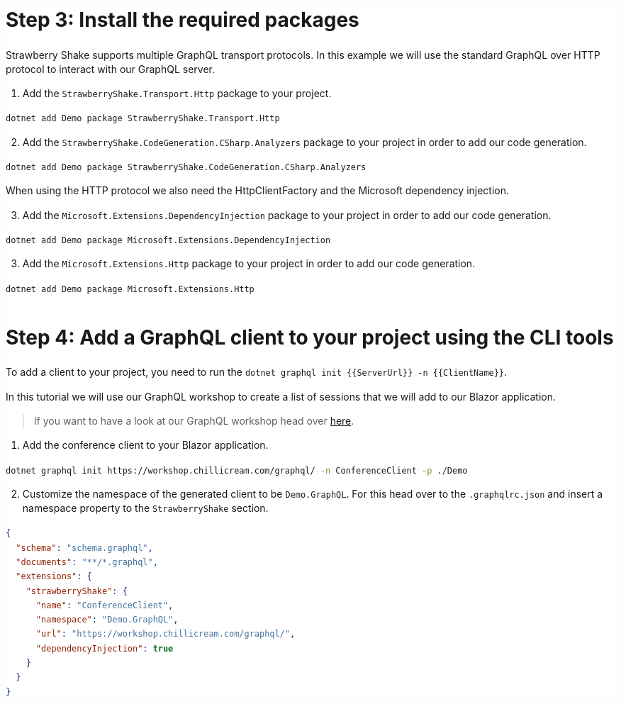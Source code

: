 # Step 3: Install the required packages

Strawberry Shake supports multiple GraphQL transport protocols. In this example we will use the standard GraphQL over HTTP protocol to interact with our GraphQL server.

1. Add the `StrawberryShake.Transport.Http` package to your project.

```bash
dotnet add Demo package StrawberryShake.Transport.Http
```

2. Add the `StrawberryShake.CodeGeneration.CSharp.Analyzers` package to your project in order to add our code generation.

```bash
dotnet add Demo package StrawberryShake.CodeGeneration.CSharp.Analyzers
```

When using the HTTP protocol we also need the HttpClientFactory and the Microsoft dependency injection.

3. Add the `Microsoft.Extensions.DependencyInjection` package to your project in order to add our code generation.

```bash
dotnet add Demo package Microsoft.Extensions.DependencyInjection
```

3. Add the `Microsoft.Extensions.Http` package to your project in order to add our code generation.

```bash
dotnet add Demo package Microsoft.Extensions.Http
```

# Step 4: Add a GraphQL client to your project using the CLI tools

To add a client to your project, you need to run the `dotnet graphql init {{ServerUrl}} -n {{ClientName}}`.

In this tutorial we will use our GraphQL workshop to create a list of sessions that we will add to our Blazor application.

> If you want to have a look at our GraphQL workshop head over [here](https://github.com/ChilliCream/graphql-workshop).

1. Add the conference client to your Blazor application.

```bash
dotnet graphql init https://workshop.chillicream.com/graphql/ -n ConferenceClient -p ./Demo
```

2. Customize the namespace of the generated client to be `Demo.GraphQL`. For this head over to the `.graphqlrc.json` and insert a namespace property to the `StrawberryShake` section.

```json
{
  "schema": "schema.graphql",
  "documents": "**/*.graphql",
  "extensions": {
    "strawberryShake": {
      "name": "ConferenceClient",
      "namespace": "Demo.GraphQL",
      "url": "https://workshop.chillicream.com/graphql/",
      "dependencyInjection": true
    }
  }
}
```
